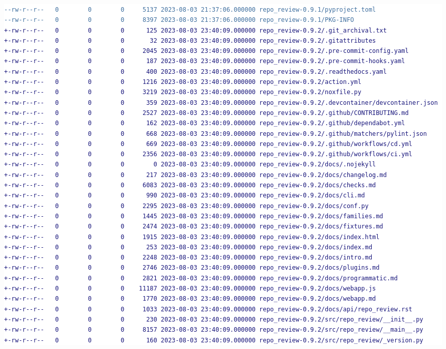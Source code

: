 ```diff
--rw-r--r--   0        0        0     5137 2023-08-03 21:37:06.000000 repo_review-0.9.1/pyproject.toml
--rw-r--r--   0        0        0     8397 2023-08-03 21:37:06.000000 repo_review-0.9.1/PKG-INFO
+-rw-r--r--   0        0        0      125 2023-08-03 23:40:09.000000 repo_review-0.9.2/.git_archival.txt
+-rw-r--r--   0        0        0       32 2023-08-03 23:40:09.000000 repo_review-0.9.2/.gitattributes
+-rw-r--r--   0        0        0     2045 2023-08-03 23:40:09.000000 repo_review-0.9.2/.pre-commit-config.yaml
+-rw-r--r--   0        0        0      187 2023-08-03 23:40:09.000000 repo_review-0.9.2/.pre-commit-hooks.yaml
+-rw-r--r--   0        0        0      400 2023-08-03 23:40:09.000000 repo_review-0.9.2/.readthedocs.yaml
+-rw-r--r--   0        0        0     1216 2023-08-03 23:40:09.000000 repo_review-0.9.2/action.yml
+-rw-r--r--   0        0        0     3219 2023-08-03 23:40:09.000000 repo_review-0.9.2/noxfile.py
+-rw-r--r--   0        0        0      359 2023-08-03 23:40:09.000000 repo_review-0.9.2/.devcontainer/devcontainer.json
+-rw-r--r--   0        0        0     2527 2023-08-03 23:40:09.000000 repo_review-0.9.2/.github/CONTRIBUTING.md
+-rw-r--r--   0        0        0      162 2023-08-03 23:40:09.000000 repo_review-0.9.2/.github/dependabot.yml
+-rw-r--r--   0        0        0      668 2023-08-03 23:40:09.000000 repo_review-0.9.2/.github/matchers/pylint.json
+-rw-r--r--   0        0        0      669 2023-08-03 23:40:09.000000 repo_review-0.9.2/.github/workflows/cd.yml
+-rw-r--r--   0        0        0     2356 2023-08-03 23:40:09.000000 repo_review-0.9.2/.github/workflows/ci.yml
+-rw-r--r--   0        0        0        0 2023-08-03 23:40:09.000000 repo_review-0.9.2/docs/.nojekyll
+-rw-r--r--   0        0        0      217 2023-08-03 23:40:09.000000 repo_review-0.9.2/docs/changelog.md
+-rw-r--r--   0        0        0     6083 2023-08-03 23:40:09.000000 repo_review-0.9.2/docs/checks.md
+-rw-r--r--   0        0        0      990 2023-08-03 23:40:09.000000 repo_review-0.9.2/docs/cli.md
+-rw-r--r--   0        0        0     2295 2023-08-03 23:40:09.000000 repo_review-0.9.2/docs/conf.py
+-rw-r--r--   0        0        0     1445 2023-08-03 23:40:09.000000 repo_review-0.9.2/docs/families.md
+-rw-r--r--   0        0        0     2474 2023-08-03 23:40:09.000000 repo_review-0.9.2/docs/fixtures.md
+-rw-r--r--   0        0        0     1915 2023-08-03 23:40:09.000000 repo_review-0.9.2/docs/index.html
+-rw-r--r--   0        0        0      253 2023-08-03 23:40:09.000000 repo_review-0.9.2/docs/index.md
+-rw-r--r--   0        0        0     2248 2023-08-03 23:40:09.000000 repo_review-0.9.2/docs/intro.md
+-rw-r--r--   0        0        0     2746 2023-08-03 23:40:09.000000 repo_review-0.9.2/docs/plugins.md
+-rw-r--r--   0        0        0     2821 2023-08-03 23:40:09.000000 repo_review-0.9.2/docs/programmatic.md
+-rw-r--r--   0        0        0    11187 2023-08-03 23:40:09.000000 repo_review-0.9.2/docs/webapp.js
+-rw-r--r--   0        0        0     1770 2023-08-03 23:40:09.000000 repo_review-0.9.2/docs/webapp.md
+-rw-r--r--   0        0        0     1033 2023-08-03 23:40:09.000000 repo_review-0.9.2/docs/api/repo_review.rst
+-rw-r--r--   0        0        0      230 2023-08-03 23:40:09.000000 repo_review-0.9.2/src/repo_review/__init__.py
+-rw-r--r--   0        0        0     8157 2023-08-03 23:40:09.000000 repo_review-0.9.2/src/repo_review/__main__.py
+-rw-r--r--   0        0        0      160 2023-08-03 23:40:09.000000 repo_review-0.9.2/src/repo_review/_version.py
```